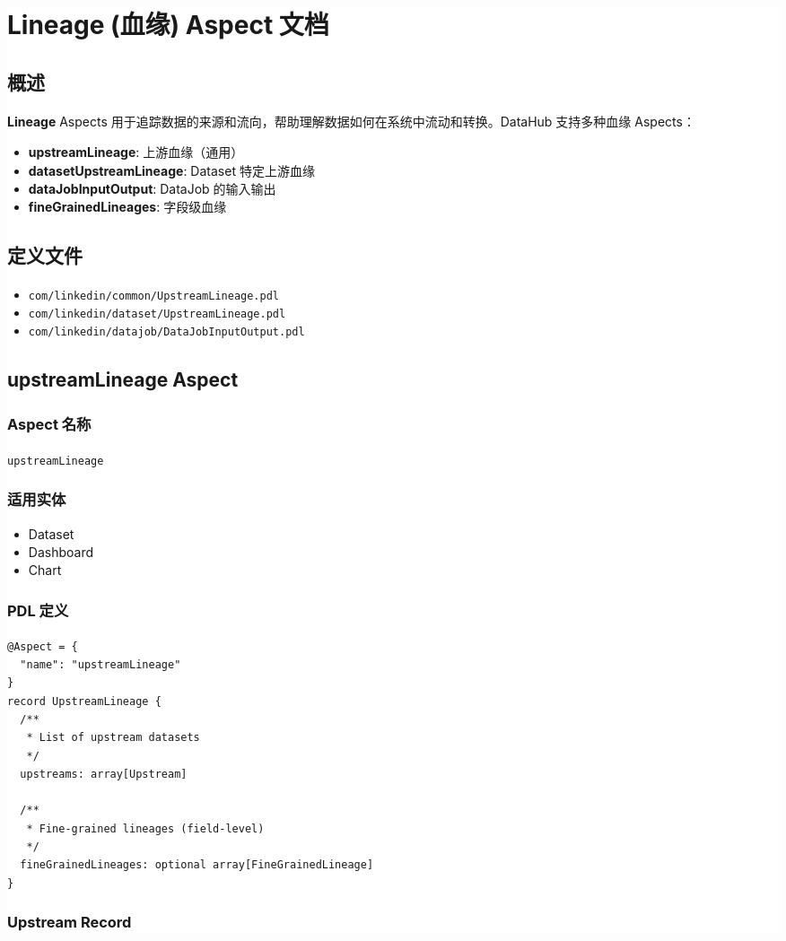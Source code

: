 # Lineage (血缘) Aspect 文档

## 概述

**Lineage** Aspects 用于追踪数据的来源和流向，帮助理解数据如何在系统中流动和转换。DataHub 支持多种血缘 Aspects：

- **upstreamLineage**: 上游血缘（通用）
- **datasetUpstreamLineage**: Dataset 特定上游血缘
- **dataJobInputOutput**: DataJob 的输入输出
- **fineGrainedLineages**: 字段级血缘

## 定义文件

- `com/linkedin/common/UpstreamLineage.pdl`
- `com/linkedin/dataset/UpstreamLineage.pdl`
- `com/linkedin/datajob/DataJobInputOutput.pdl`

## upstreamLineage Aspect

### Aspect 名称

```
upstreamLineage
```

### 适用实体

- Dataset
- Dashboard
- Chart

### PDL 定义

```pdl
@Aspect = {
  "name": "upstreamLineage"
}
record UpstreamLineage {
  /**
   * List of upstream datasets
   */
  upstreams: array[Upstream]

  /**
   * Fine-grained lineages (field-level)
   */
  fineGrainedLineages: optional array[FineGrainedLineage]
}
```

### Upstream Record
